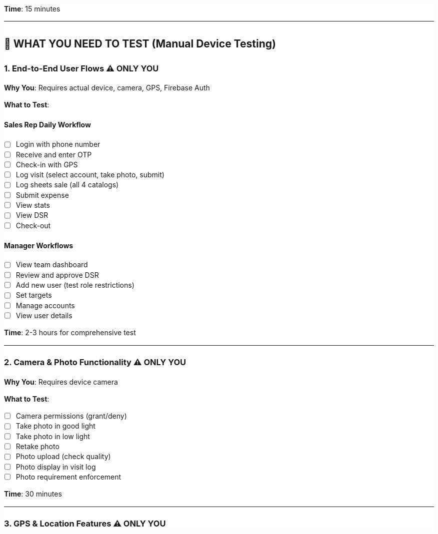 **Time**: 15 minutes

---

## 📱 WHAT YOU NEED TO TEST (Manual Device Testing)

### **1. End-to-End User Flows** ⚠️ ONLY YOU

**Why You**: Requires actual device, camera, GPS, Firebase Auth

**What to Test**:

#### Sales Rep Daily Workflow
- [ ] Login with phone number
- [ ] Receive and enter OTP
- [ ] Check-in with GPS
- [ ] Log visit (select account, take photo, submit)
- [ ] Log sheets sale (all 4 catalogs)
- [ ] Submit expense
- [ ] View stats
- [ ] View DSR
- [ ] Check-out

#### Manager Workflows
- [ ] View team dashboard
- [ ] Review and approve DSR
- [ ] Add new user (test role restrictions)
- [ ] Set targets
- [ ] Manage accounts
- [ ] View user details

**Time**: 2-3 hours for comprehensive test

---

### **2. Camera & Photo Functionality** ⚠️ ONLY YOU

**Why You**: Requires device camera

**What to Test**:
- [ ] Camera permissions (grant/deny)
- [ ] Take photo in good light
- [ ] Take photo in low light
- [ ] Retake photo
- [ ] Photo upload (check quality)
- [ ] Photo display in visit log
- [ ] Photo requirement enforcement

**Time**: 30 minutes

---

### **3. GPS & Location Features** ⚠️ ONLY YOU
